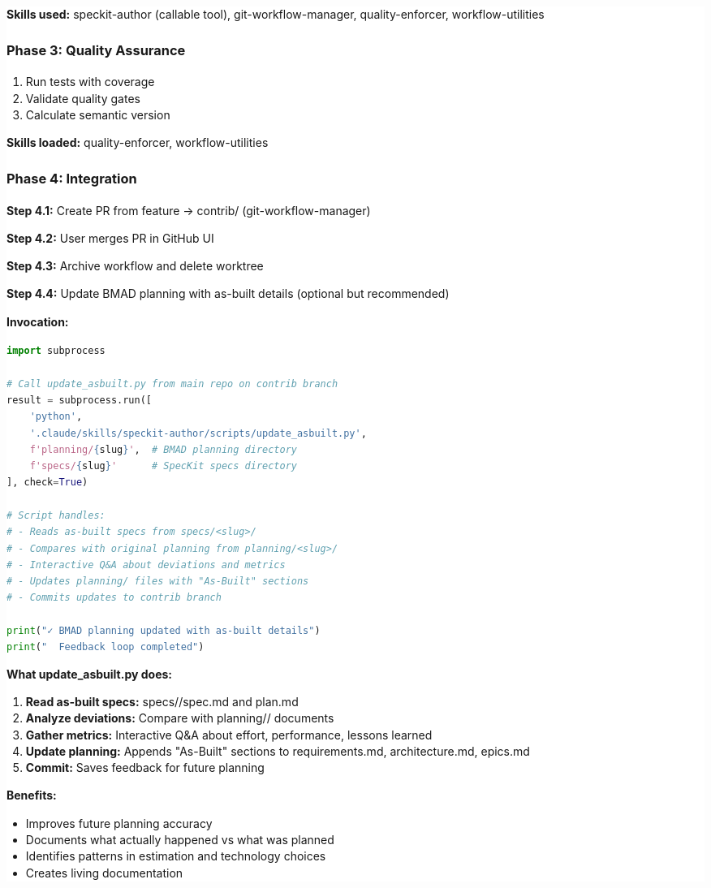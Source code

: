 **Skills used:** speckit-author (callable tool), git-workflow-manager, quality-enforcer, workflow-utilities

### Phase 3: Quality Assurance
1. Run tests with coverage
2. Validate quality gates
3. Calculate semantic version

**Skills loaded:** quality-enforcer, workflow-utilities

### Phase 4: Integration

**Step 4.1:** Create PR from feature → contrib/<gh-user> (git-workflow-manager)

**Step 4.2:** User merges PR in GitHub UI

**Step 4.3:** Archive workflow and delete worktree

**Step 4.4:** Update BMAD planning with as-built details (optional but recommended)

**Invocation:**
```python
import subprocess

# Call update_asbuilt.py from main repo on contrib branch
result = subprocess.run([
    'python',
    '.claude/skills/speckit-author/scripts/update_asbuilt.py',
    f'planning/{slug}',  # BMAD planning directory
    f'specs/{slug}'      # SpecKit specs directory
], check=True)

# Script handles:
# - Reads as-built specs from specs/<slug>/
# - Compares with original planning from planning/<slug>/
# - Interactive Q&A about deviations and metrics
# - Updates planning/ files with "As-Built" sections
# - Commits updates to contrib branch

print("✓ BMAD planning updated with as-built details")
print("  Feedback loop completed")
```

**What update_asbuilt.py does:**
1. **Read as-built specs:** specs/<slug>/spec.md and plan.md
2. **Analyze deviations:** Compare with planning/<slug>/ documents
3. **Gather metrics:** Interactive Q&A about effort, performance, lessons learned
4. **Update planning:** Appends "As-Built" sections to requirements.md, architecture.md, epics.md
5. **Commit:** Saves feedback for future planning

**Benefits:**
- Improves future planning accuracy
- Documents what actually happened vs what was planned
- Identifies patterns in estimation and technology choices
- Creates living documentation
